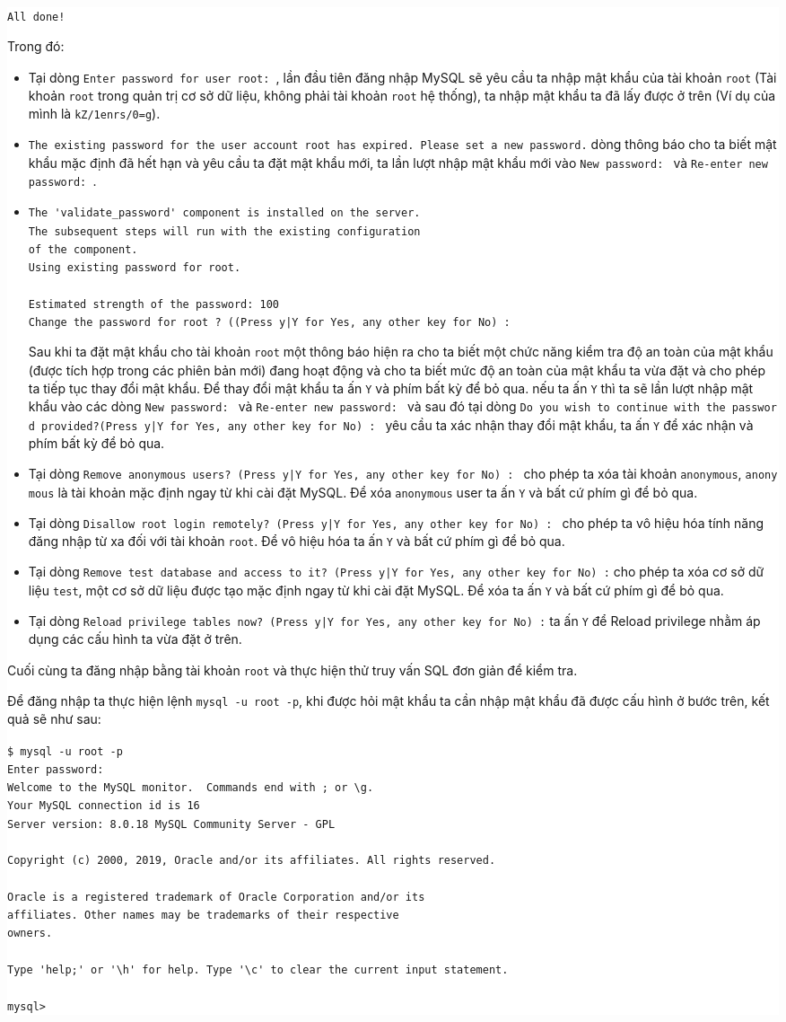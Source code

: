 ```
All done! 
```

Trong đó:
- Tại dòng `Enter password for user root: `, lần đầu tiên đăng nhập MySQL sẽ yêu cầu ta nhập mật khẩu của tài khoản `root` (Tài khoản `root` trong quản trị cơ sở dữ liệu, không phải tài khoản `root` hệ thống), ta nhập mật khẩu ta đã lấy được ở trên (Ví dụ của mình là `kZ/1enrs/0=g`).

- `The existing password for the user account root has expired. Please set a new password.` dòng thông báo cho ta biết mật khẩu mặc định đã hết hạn và yêu cầu ta đặt mật khẩu mới, ta lần lượt nhập mật khẩu mới vào `New password: ` và `Re-enter new password: `.

- 
  ```
  The 'validate_password' component is installed on the server.
  The subsequent steps will run with the existing configuration
  of the component.
  Using existing password for root.

  Estimated strength of the password: 100 
  Change the password for root ? ((Press y|Y for Yes, any other key for No) : 
  ```
  Sau khi ta đặt mật khẩu cho tài khoản `root` một thông báo hiện ra cho ta biết một chức năng kiểm tra độ an toàn của mật khẩu (được tích hợp trong các phiên bản mới) đang hoạt động và cho ta biết mức độ an toàn của mật khẩu ta vừa đặt và cho phép ta tiếp tục thay đổi mật khẩu. Để thay đổi mật khẩu ta ấn `Y` và phím bất kỳ để bỏ qua. nếu ta ấn `Y` thì ta sẽ lần lượt nhập mật khẩu vào các dòng `New password: ` và `Re-enter new password: ` và sau đó tại dòng `Do you wish to continue with the password provided?(Press y|Y for Yes, any other key for No) : ` yêu cầu ta xác nhận thay đổi mật khẩu, ta ấn `Y` để xác nhận và phím bất kỳ để bỏ qua.

- Tại dòng `Remove anonymous users? (Press y|Y for Yes, any other key for No) : ` cho phép ta xóa tài khoản `anonymous`, `anonymous` là tài khoản mặc định ngay từ khi cài đặt MySQL. Để xóa `anonymous` user ta ấn `Y` và bất cứ phím gì để bỏ qua.

- Tại dòng `Disallow root login remotely? (Press y|Y for Yes, any other key for No) : ` cho phép ta vô hiệu hóa tính năng đăng nhập từ xa đối với tài khoản `root`. Để vô hiệu hóa ta ấn `Y` và bất cứ phím gì để bỏ qua.

- Tại dòng `Remove test database and access to it? (Press y|Y for Yes, any other key for No) :` cho phép ta xóa cơ sở dữ liệu `test`, một cơ sở dữ liệu được tạo mặc định ngay từ khi cài đặt MySQL. Để xóa ta ấn `Y` và bất cứ phím gì để bỏ qua. 

- Tại dòng `Reload privilege tables now? (Press y|Y for Yes, any other key for No) :` ta ấn `Y` để Reload privilege nhằm áp dụng các cấu hình ta vừa đặt ở trên.

Cuối cùng ta đăng nhập bằng tài khoản `root` và thực hiện thử truy vấn SQL đơn giản để kiểm tra.

Để đăng nhập ta thực hiện lệnh `mysql -u root -p`, khi được hỏi mật khẩu ta cần nhập mật khẩu đã được cấu hình ở bước trên, kết quả sẽ như sau:

```
$ mysql -u root -p
Enter password: 
Welcome to the MySQL monitor.  Commands end with ; or \g.
Your MySQL connection id is 16
Server version: 8.0.18 MySQL Community Server - GPL

Copyright (c) 2000, 2019, Oracle and/or its affiliates. All rights reserved.

Oracle is a registered trademark of Oracle Corporation and/or its
affiliates. Other names may be trademarks of their respective
owners.

Type 'help;' or '\h' for help. Type '\c' to clear the current input statement.

mysql>
```